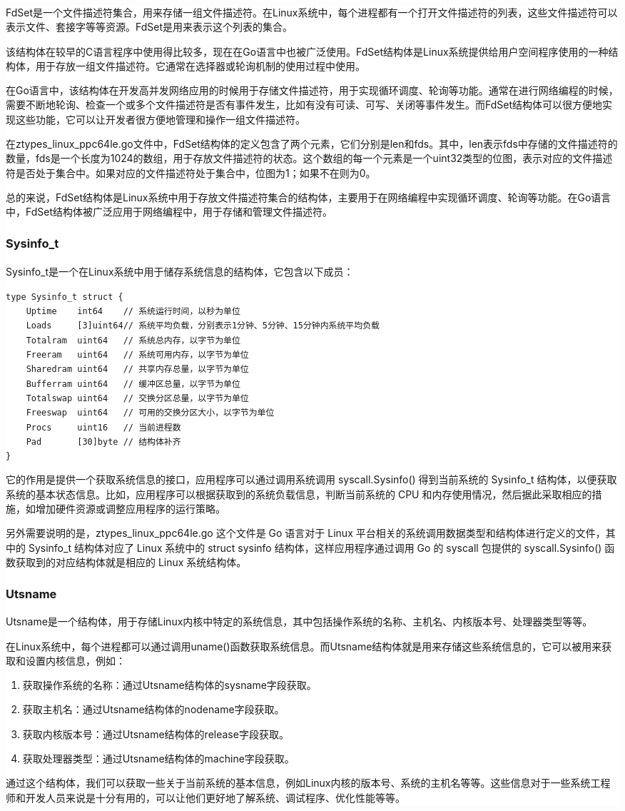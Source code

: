 FdSet是一个文件描述符集合，用来存储一组文件描述符。在Linux系统中，每个进程都有一个打开文件描述符的列表，这些文件描述符可以表示文件、套接字等等资源。FdSet是用来表示这个列表的集合。

该结构体在较早的C语言程序中使用得比较多，现在在Go语言中也被广泛使用。FdSet结构体是Linux系统提供给用户空间程序使用的一种结构体，用于存放一组文件描述符。它通常在选择器或轮询机制的使用过程中使用。

在Go语言中，该结构体在开发高并发网络应用的时候用于存储文件描述符，用于实现循环调度、轮询等功能。通常在进行网络编程的时候，需要不断地轮询、检查一个或多个文件描述符是否有事件发生，比如有没有可读、可写、关闭等事件发生。而FdSet结构体可以很方便地实现这些功能，它可以让开发者很方便地管理和操作一组文件描述符。

在ztypes_linux_ppc64le.go文件中，FdSet结构体的定义包含了两个元素，它们分别是len和fds。其中，len表示fds中存储的文件描述符的数量，fds是一个长度为1024的数组，用于存放文件描述符的状态。这个数组的每一个元素是一个uint32类型的位图，表示对应的文件描述符是否处于集合中。如果对应的文件描述符处于集合中，位图为1；如果不在则为0。

总的来说，FdSet结构体是Linux系统中用于存放文件描述符集合的结构体，主要用于在网络编程中实现循环调度、轮询等功能。在Go语言中，FdSet结构体被广泛应用于网络编程中，用于存储和管理文件描述符。



### Sysinfo_t

Sysinfo_t是一个在Linux系统中用于储存系统信息的结构体，它包含以下成员：

```
type Sysinfo_t struct {
	Uptime    int64    // 系统运行时间，以秒为单位
	Loads     [3]uint64// 系统平均负载，分别表示1分钟、5分钟、15分钟内系统平均负载
	Totalram  uint64   // 系统总内存，以字节为单位
	Freeram   uint64   // 系统可用内存，以字节为单位
	Sharedram uint64   // 共享内存总量，以字节为单位
	Bufferram uint64   // 缓冲区总量，以字节为单位
	Totalswap uint64   // 交换分区总量，以字节为单位
	Freeswap  uint64   // 可用的交换分区大小，以字节为单位
	Procs     uint16   // 当前进程数
	Pad       [30]byte // 结构体补齐
}
```

它的作用是提供一个获取系统信息的接口，应用程序可以通过调用系统调用 syscall.Sysinfo() 得到当前系统的 Sysinfo_t 结构体，以便获取系统的基本状态信息。比如，应用程序可以根据获取到的系统负载信息，判断当前系统的 CPU 和内存使用情况，然后据此采取相应的措施，如增加硬件资源或调整应用程序的运行策略。

另外需要说明的是，ztypes_linux_ppc64le.go 这个文件是 Go 语言对于 Linux 平台相关的系统调用数据类型和结构体进行定义的文件，其中的 Sysinfo_t 结构体对应了 Linux 系统中的 struct sysinfo 结构体，这样应用程序通过调用 Go 的 syscall 包提供的 syscall.Sysinfo() 函数获取到的对应结构体就是相应的 Linux 系统结构体。



### Utsname

Utsname是一个结构体，用于存储Linux内核中特定的系统信息，其中包括操作系统的名称、主机名、内核版本号、处理器类型等等。

在Linux系统中，每个进程都可以通过调用uname()函数获取系统信息。而Utsname结构体就是用来存储这些系统信息的，它可以被用来获取和设置内核信息，例如：

1. 获取操作系统的名称：通过Utsname结构体的sysname字段获取。

2. 获取主机名：通过Utsname结构体的nodename字段获取。

3. 获取内核版本号：通过Utsname结构体的release字段获取。

4. 获取处理器类型：通过Utsname结构体的machine字段获取。

通过这个结构体，我们可以获取一些关于当前系统的基本信息，例如Linux内核的版本号、系统的主机名等等。这些信息对于一些系统工程师和开发人员来说是十分有用的，可以让他们更好地了解系统、调试程序、优化性能等等。
